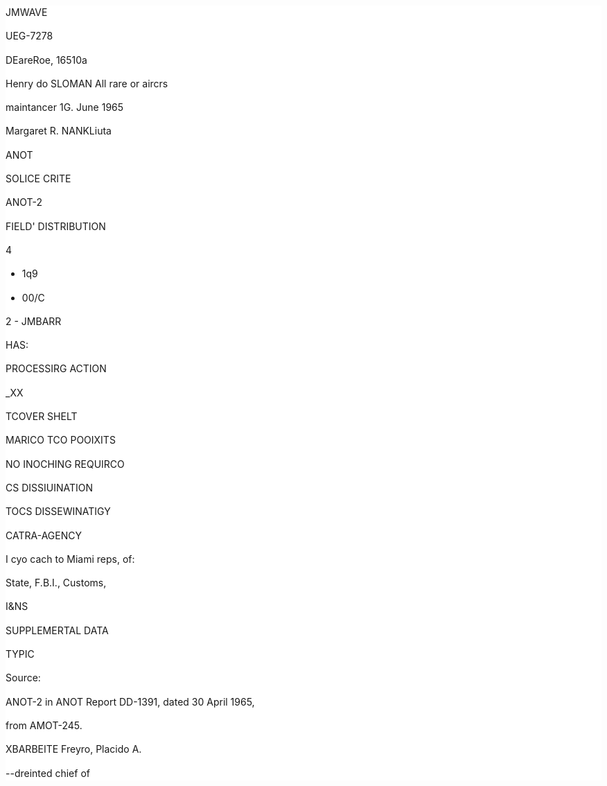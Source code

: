 JMWAVE

UEG-7278

DEareRoe, 16510a

Henry do SLOMAN All rare or aircrs

maintancer 1G. June 1965

Margaret R. NANKLiuta

ANOT

SOLICE CRITE

ANOT-2

FIELD' DISTRIBUTION

4

- 1q9

- 00/C

2 - JMBARR

HAS:

PROCESSIRG ACTION

_XX

TCOVER SHELT

MARICO TCO POOIXITS

NO INOCHING REQUIRCO

CS DISSIUINATION

TOCS DISSEWINATIGY

CATRA-AGENCY

I cyo cach to Miami reps, of:

State, F.B.I., Customs,

I&NS

SUPPLEMERTAL DATA

TYPIC

Source:

ANOT-2 in ANOT Report DD-1391, dated 30 April 1965,

from AMOT-245.

XBARBEITE Freyro, Placido A.

--dreinted chief of
